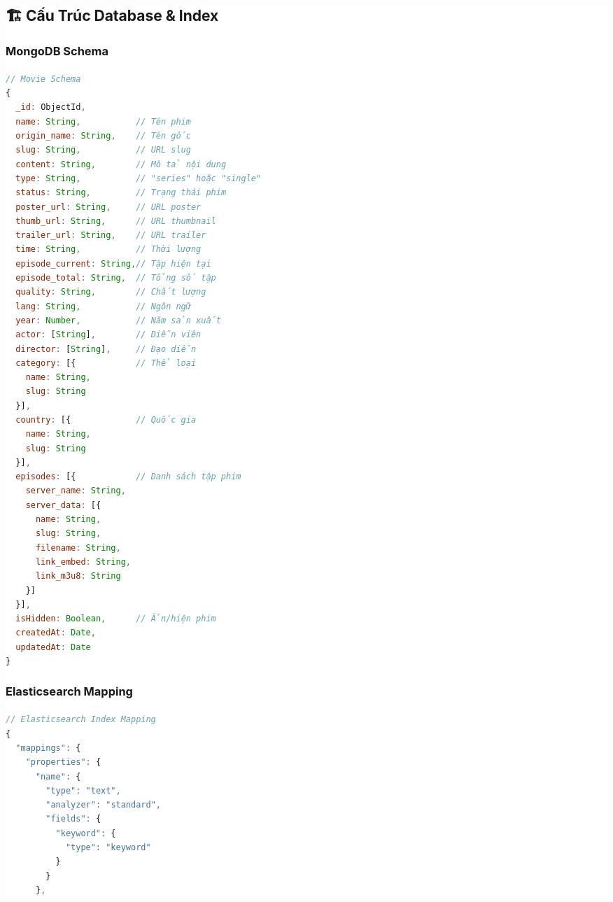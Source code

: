 ## 🏗️ Cấu Trúc Database & Index

### MongoDB Schema
```javascript
// Movie Schema
{
  _id: ObjectId,
  name: String,           // Tên phim
  origin_name: String,    // Tên gốc
  slug: String,           // URL slug
  content: String,        // Mô tả nội dung
  type: String,           // "series" hoặc "single"
  status: String,         // Trạng thái phim
  poster_url: String,     // URL poster
  thumb_url: String,      // URL thumbnail
  trailer_url: String,    // URL trailer
  time: String,           // Thời lượng
  episode_current: String,// Tập hiện tại
  episode_total: String,  // Tổng số tập
  quality: String,        // Chất lượng
  lang: String,           // Ngôn ngữ
  year: Number,           // Năm sản xuất
  actor: [String],        // Diễn viên
  director: [String],     // Đạo diễn
  category: [{            // Thể loại
    name: String,
    slug: String
  }],
  country: [{             // Quốc gia
    name: String,
    slug: String
  }],
  episodes: [{            // Danh sách tập phim
    server_name: String,
    server_data: [{
      name: String,
      slug: String,
      filename: String,
      link_embed: String,
      link_m3u8: String
    }]
  }],
  isHidden: Boolean,      // Ẩn/hiện phim
  createdAt: Date,
  updatedAt: Date
}
```

### Elasticsearch Mapping
```javascript
// Elasticsearch Index Mapping
{
  "mappings": {
    "properties": {
      "name": {
        "type": "text",
        "analyzer": "standard",
        "fields": {
          "keyword": {
            "type": "keyword"
          }
        }
      },
```